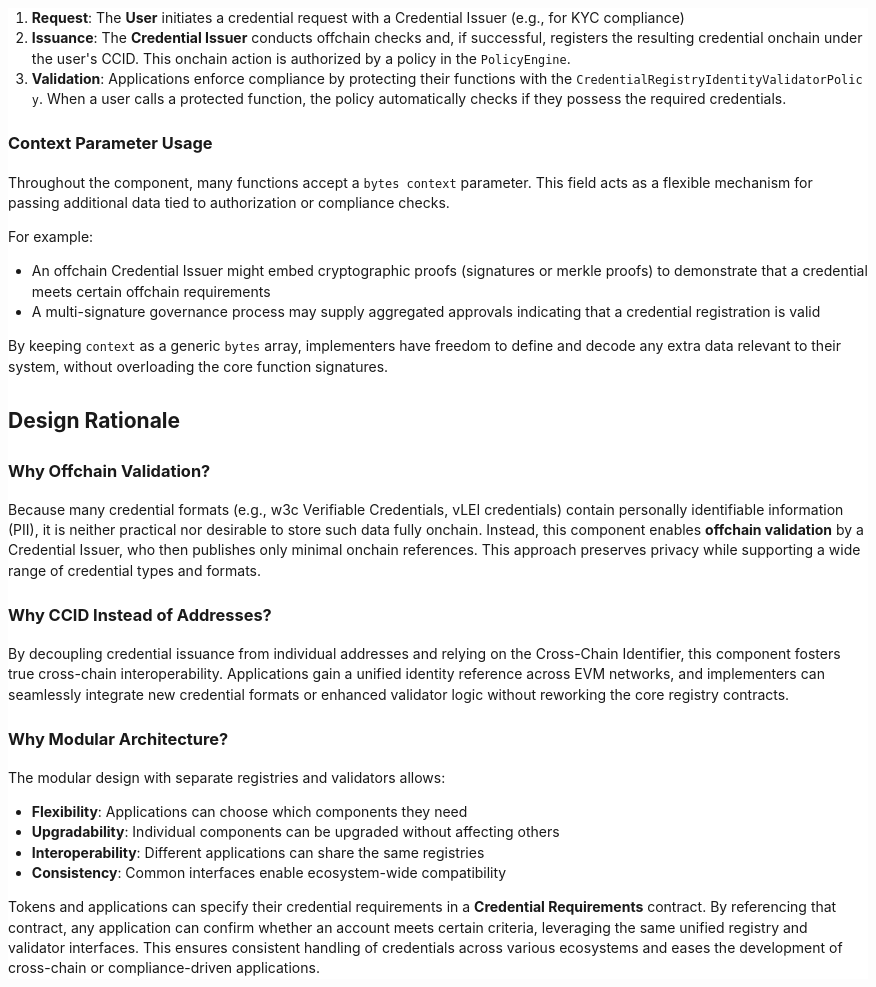 1. **Request**: The **User** initiates a credential request with a Credential Issuer (e.g., for KYC compliance)
2. **Issuance**: The **Credential Issuer** conducts offchain checks and, if successful, registers the resulting credential onchain under the user's CCID. This onchain action is authorized by a policy in the `PolicyEngine`.
3. **Validation**: Applications enforce compliance by protecting their functions with the `CredentialRegistryIdentityValidatorPolicy`. When a user calls a protected function, the policy automatically checks if they possess the required credentials.

### Context Parameter Usage

Throughout the component, many functions accept a `bytes context` parameter. This field acts as a flexible mechanism for passing additional data tied to authorization or compliance checks.

For example:

- An offchain Credential Issuer might embed cryptographic proofs (signatures or merkle proofs) to demonstrate that a credential meets certain offchain requirements
- A multi-signature governance process may supply aggregated approvals indicating that a credential registration is valid

By keeping `context` as a generic `bytes` array, implementers have freedom to define and decode any extra data relevant to their system, without overloading the core function signatures.

## Design Rationale

### Why Offchain Validation?

Because many credential formats (e.g., w3c Verifiable Credentials, vLEI credentials) contain personally identifiable information (PII), it is neither practical nor desirable to store such data fully onchain. Instead, this component enables **offchain validation** by a Credential Issuer, who then publishes only minimal onchain references. This approach preserves privacy while supporting a wide range of credential types and formats.

### Why CCID Instead of Addresses?

By decoupling credential issuance from individual addresses and relying on the Cross-Chain Identifier, this component fosters true cross-chain interoperability. Applications gain a unified identity reference across EVM networks, and implementers can seamlessly integrate new credential formats or enhanced validator logic without reworking the core registry contracts.

### Why Modular Architecture?

The modular design with separate registries and validators allows:

- **Flexibility**: Applications can choose which components they need
- **Upgradability**: Individual components can be upgraded without affecting others
- **Interoperability**: Different applications can share the same registries
- **Consistency**: Common interfaces enable ecosystem-wide compatibility

Tokens and applications can specify their credential requirements in a **Credential Requirements** contract. By referencing that contract, any application can confirm whether an account meets certain criteria, leveraging the same unified registry and validator interfaces. This ensures consistent handling of credentials across various ecosystems and eases the development of cross-chain or compliance-driven applications.
